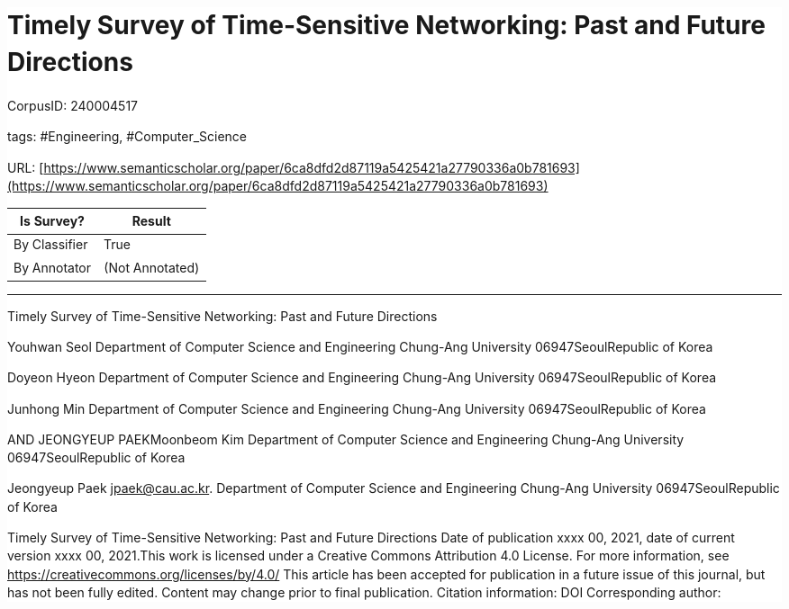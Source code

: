 # Timely Survey of Time-Sensitive Networking: Past and Future Directions

CorpusID: 240004517
 
tags: #Engineering, #Computer_Science

URL: [https://www.semanticscholar.org/paper/6ca8dfd2d87119a5425421a27790336a0b781693](https://www.semanticscholar.org/paper/6ca8dfd2d87119a5425421a27790336a0b781693)
 
| Is Survey?        | Result          |
| ----------------- | --------------- |
| By Classifier     | True |
| By Annotator      | (Not Annotated) |

---

Timely Survey of Time-Sensitive Networking: Past and Future Directions


Youhwan Seol 
Department of Computer Science and Engineering
Chung-Ang University
06947SeoulRepublic of Korea

Doyeon Hyeon 
Department of Computer Science and Engineering
Chung-Ang University
06947SeoulRepublic of Korea

Junhong Min 
Department of Computer Science and Engineering
Chung-Ang University
06947SeoulRepublic of Korea

AND JEONGYEUP PAEKMoonbeom Kim 
Department of Computer Science and Engineering
Chung-Ang University
06947SeoulRepublic of Korea

Jeongyeup Paek jpaek@cau.ac.kr. 
Department of Computer Science and Engineering
Chung-Ang University
06947SeoulRepublic of Korea

Timely Survey of Time-Sensitive Networking: Past and Future Directions
Date of publication xxxx 00, 2021, date of current version xxxx 00, 2021.This work is licensed under a Creative Commons Attribution 4.0 License. For more information, see https://creativecommons.org/licenses/by/4.0/ This article has been accepted for publication in a future issue of this journal, but has not been fully edited. Content may change prior to final publication. Citation information: DOI Corresponding author: